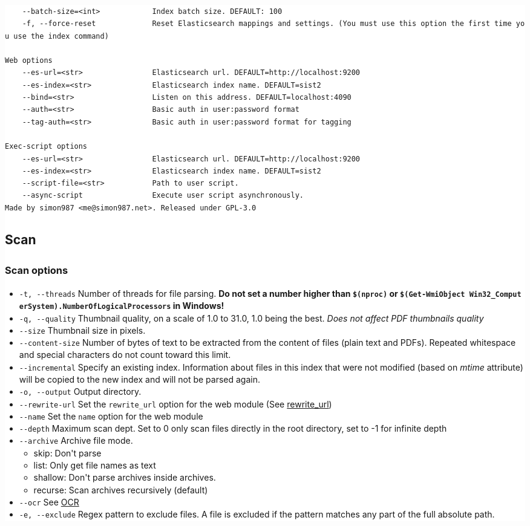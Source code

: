 ```
    --batch-size=<int>            Index batch size. DEFAULT: 100
    -f, --force-reset             Reset Elasticsearch mappings and settings. (You must use this option the first time you use the index command)

Web options
    --es-url=<str>                Elasticsearch url. DEFAULT=http://localhost:9200
    --es-index=<str>              Elasticsearch index name. DEFAULT=sist2
    --bind=<str>                  Listen on this address. DEFAULT=localhost:4090
    --auth=<str>                  Basic auth in user:password format
    --tag-auth=<str>              Basic auth in user:password format for tagging

Exec-script options
    --es-url=<str>                Elasticsearch url. DEFAULT=http://localhost:9200
    --es-index=<str>              Elasticsearch index name. DEFAULT=sist2
    --script-file=<str>           Path to user script.
    --async-script                Execute user script asynchronously.
Made by simon987 <me@simon987.net>. Released under GPL-3.0
```

## Scan

### Scan options

* `-t, --threads` 
      Number of threads for file parsing. **Do not set a number higher than `$(nproc)` or `$(Get-WmiObject Win32_ComputerSystem).NumberOfLogicalProcessors` in Windows!**
* `-q, --quality` 
    Thumbnail quality, on a scale of 1.0 to 31.0, 1.0 being the best. *Does not affect PDF thumbnails quality*
* `--size` 
    Thumbnail size in pixels.
* `--content-size` 
    Number of bytes of text to be extracted from the content of files (plain text and PDFs).
    Repeated whitespace and special characters do not count toward this limit.
* `--incremental`
    Specify an existing index. Information about files in this index that were not modified (based on *mtime* attribute)
    will be copied to the new index and will not be parsed again.
* `-o, --output` Output directory. 
* `--rewrite-url` Set the `rewrite_url` option for the web module (See [rewrite_url](#rewrite_url)) 
* `--name` Set the `name` option for the web module
* `--depth` Maximum scan dept. Set to 0 only scan files directly in the root directory, set to -1 for infinite depth
* `--archive` Archive file mode.
    * skip: Don't parse
    * list: Only get file names as text
    * shallow: Don't parse archives inside archives.
    * recurse: Scan archives recursively (default)
* `--ocr` See [OCR](../README.md#OCR)
* `-e, --exclude` Regex pattern to exclude files. A file is excluded if the pattern matches any 
    part of the full absolute path.
    